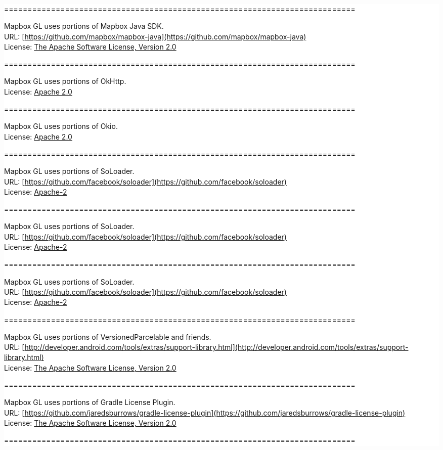 ===========================================================================

Mapbox GL uses portions of Mapbox Java SDK.  
URL: [https://github.com/mapbox/mapbox-java](https://github.com/mapbox/mapbox-java)  
License: [The Apache Software License, Version 2.0](http://www.apache.org/licenses/LICENSE-2.0.txt)

===========================================================================

Mapbox GL uses portions of OkHttp.  
License: [Apache 2.0](http://www.apache.org/licenses/LICENSE-2.0.txt)

===========================================================================

Mapbox GL uses portions of Okio.  
License: [Apache 2.0](http://www.apache.org/licenses/LICENSE-2.0.txt)

===========================================================================

Mapbox GL uses portions of SoLoader.  
URL: [https://github.com/facebook/soloader](https://github.com/facebook/soloader)  
License: [Apache-2](https://github.com/facebook/soloader/blob/master/LICENSE)

===========================================================================

Mapbox GL uses portions of SoLoader.  
URL: [https://github.com/facebook/soloader](https://github.com/facebook/soloader)  
License: [Apache-2](https://github.com/facebook/soloader/blob/master/LICENSE)

===========================================================================

Mapbox GL uses portions of SoLoader.  
URL: [https://github.com/facebook/soloader](https://github.com/facebook/soloader)  
License: [Apache-2](https://github.com/facebook/soloader/blob/master/LICENSE)

===========================================================================

Mapbox GL uses portions of VersionedParcelable and friends.  
URL: [http://developer.android.com/tools/extras/support-library.html](http://developer.android.com/tools/extras/support-library.html)  
License: [The Apache Software License, Version 2.0](http://www.apache.org/licenses/LICENSE-2.0.txt)

===========================================================================

Mapbox GL uses portions of Gradle License Plugin.  
URL: [https://github.com/jaredsburrows/gradle-license-plugin](https://github.com/jaredsburrows/gradle-license-plugin)  
License: [The Apache Software License, Version 2.0](http://www.apache.org/licenses/LICENSE-2.0.txt)

===========================================================================

